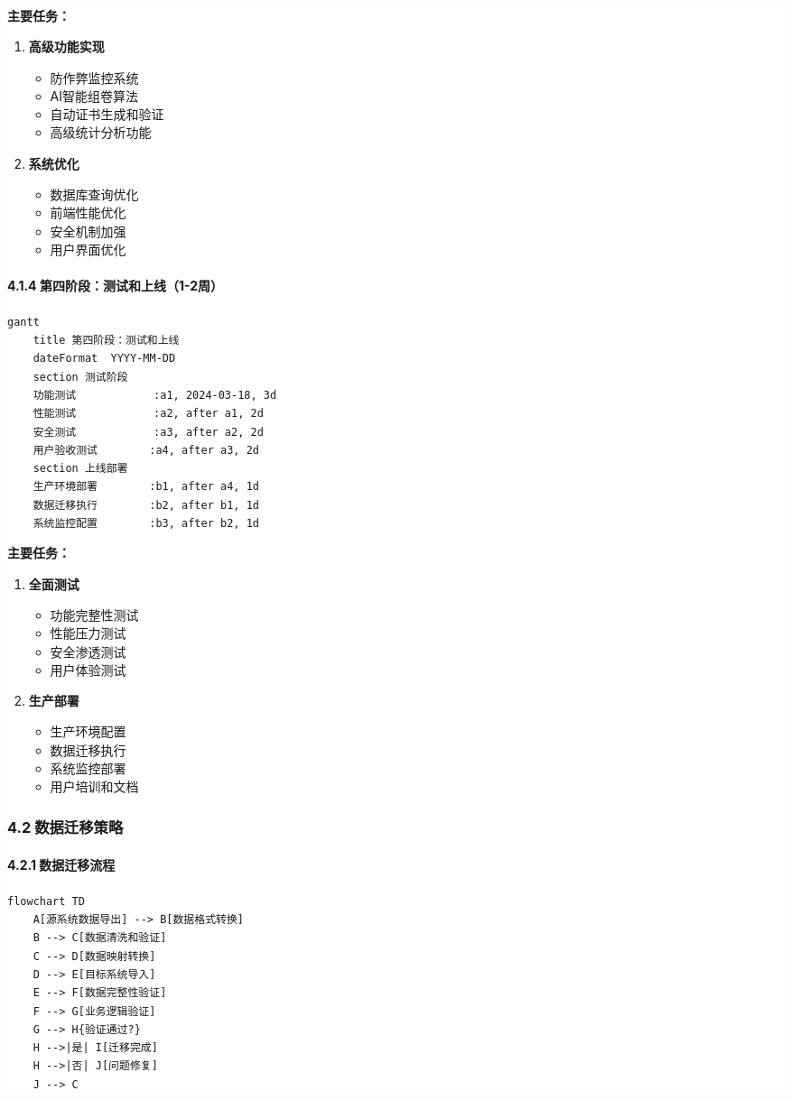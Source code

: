 **主要任务：**
1. **高级功能实现**
   - 防作弊监控系统
   - AI智能组卷算法
   - 自动证书生成和验证
   - 高级统计分析功能

2. **系统优化**
   - 数据库查询优化
   - 前端性能优化
   - 安全机制加强
   - 用户界面优化

#### 4.1.4 第四阶段：测试和上线（1-2周）
```mermaid
gantt
    title 第四阶段：测试和上线
    dateFormat  YYYY-MM-DD
    section 测试阶段
    功能测试            :a1, 2024-03-18, 3d
    性能测试            :a2, after a1, 2d
    安全测试            :a3, after a2, 2d
    用户验收测试        :a4, after a3, 2d
    section 上线部署
    生产环境部署        :b1, after a4, 1d
    数据迁移执行        :b2, after b1, 1d
    系统监控配置        :b3, after b2, 1d
```

**主要任务：**
1. **全面测试**
   - 功能完整性测试
   - 性能压力测试
   - 安全渗透测试
   - 用户体验测试

2. **生产部署**
   - 生产环境配置
   - 数据迁移执行
   - 系统监控部署
   - 用户培训和文档

### 4.2 数据迁移策略

#### 4.2.1 数据迁移流程
```mermaid
flowchart TD
    A[源系统数据导出] --> B[数据格式转换]
    B --> C[数据清洗和验证]
    C --> D[数据映射转换]
    D --> E[目标系统导入]
    E --> F[数据完整性验证]
    F --> G[业务逻辑验证]
    G --> H{验证通过?}
    H -->|是| I[迁移完成]
    H -->|否| J[问题修复]
    J --> C
```
